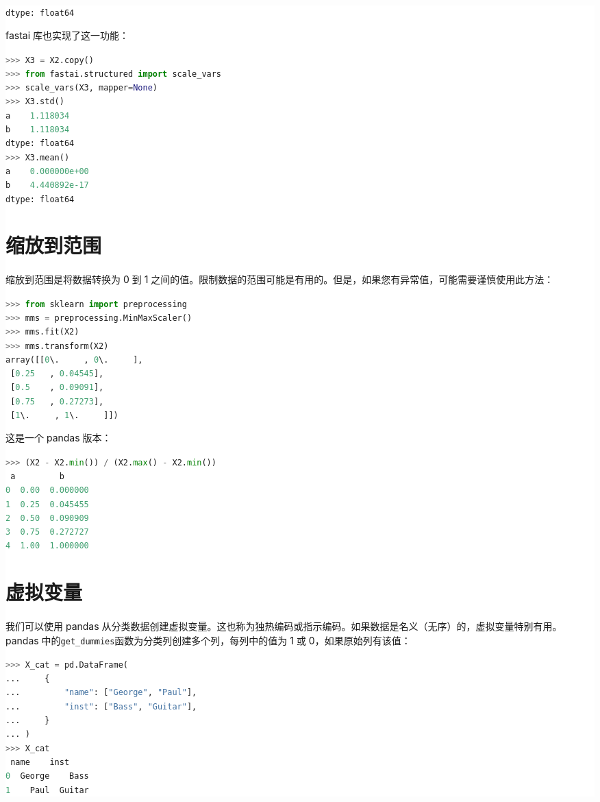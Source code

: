 ```py
dtype: float64
```

fastai 库也实现了这一功能：

```py
>>> X3 = X2.copy()
>>> from fastai.structured import scale_vars
>>> scale_vars(X3, mapper=None)
>>> X3.std()
a    1.118034
b    1.118034
dtype: float64
>>> X3.mean()
a    0.000000e+00
b    4.440892e-17
dtype: float64
```

# 缩放到范围

缩放到范围是将数据转换为 0 到 1 之间的值。限制数据的范围可能是有用的。但是，如果您有异常值，可能需要谨慎使用此方法：

```py
>>> from sklearn import preprocessing
>>> mms = preprocessing.MinMaxScaler()
>>> mms.fit(X2)
>>> mms.transform(X2)
array([[0\.     , 0\.     ],
 [0.25   , 0.04545],
 [0.5    , 0.09091],
 [0.75   , 0.27273],
 [1\.     , 1\.     ]])
```

这是一个 pandas 版本：

```py
>>> (X2 - X2.min()) / (X2.max() - X2.min())
 a         b
0  0.00  0.000000
1  0.25  0.045455
2  0.50  0.090909
3  0.75  0.272727
4  1.00  1.000000
```

# 虚拟变量

我们可以使用 pandas 从分类数据创建虚拟变量。这也称为独热编码或指示编码。如果数据是名义（无序）的，虚拟变量特别有用。pandas 中的`get_dummies`函数为分类列创建多个列，每列中的值为 1 或 0，如果原始列有该值：

```py
>>> X_cat = pd.DataFrame(
...     {
...         "name": ["George", "Paul"],
...         "inst": ["Bass", "Guitar"],
...     }
... )
>>> X_cat
 name    inst
0  George    Bass
1    Paul  Guitar
```

